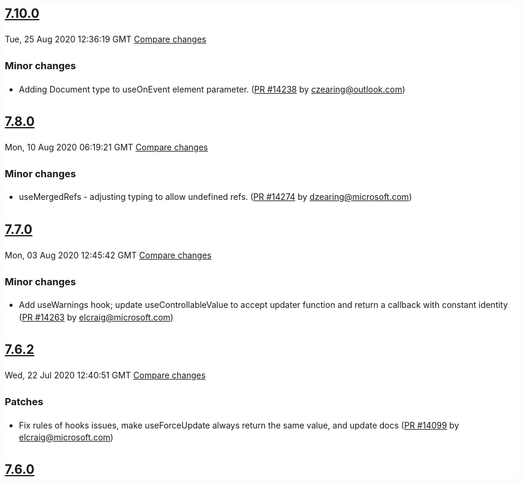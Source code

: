 ## [7.10.0](https://github.com/microsoft/fluentui/tree/@uifabric/react-hooks_v7.10.0)

Tue, 25 Aug 2020 12:36:19 GMT 
[Compare changes](https://github.com/microsoft/fluentui/compare/@uifabric/react-hooks_v7.8.0..@uifabric/react-hooks_v7.10.0)

### Minor changes

- Adding Document type to useOnEvent element parameter. ([PR #14238](https://github.com/microsoft/fluentui/pull/14238) by czearing@outlook.com)

## [7.8.0](https://github.com/microsoft/fluentui/tree/@uifabric/react-hooks_v7.8.0)

Mon, 10 Aug 2020 06:19:21 GMT 
[Compare changes](https://github.com/microsoft/fluentui/compare/@uifabric/react-hooks_v7.7.0..@uifabric/react-hooks_v7.8.0)

### Minor changes

- useMergedRefs - adjusting typing to allow undefined refs. ([PR #14274](https://github.com/microsoft/fluentui/pull/14274) by dzearing@microsoft.com)

## [7.7.0](https://github.com/microsoft/fluentui/tree/@uifabric/react-hooks_v7.7.0)

Mon, 03 Aug 2020 12:45:42 GMT 
[Compare changes](https://github.com/microsoft/fluentui/compare/@uifabric/react-hooks_v7.6.2..@uifabric/react-hooks_v7.7.0)

### Minor changes

- Add useWarnings hook; update useControllableValue to accept updater function and return a callback with constant identity ([PR #14263](https://github.com/microsoft/fluentui/pull/14263) by elcraig@microsoft.com)

## [7.6.2](https://github.com/microsoft/fluentui/tree/@uifabric/react-hooks_v7.6.2)

Wed, 22 Jul 2020 12:40:51 GMT 
[Compare changes](https://github.com/microsoft/fluentui/compare/@uifabric/react-hooks_v7.6.1..@uifabric/react-hooks_v7.6.2)

### Patches

- Fix rules of hooks issues, make useForceUpdate always return the same value, and update docs ([PR #14099](https://github.com/microsoft/fluentui/pull/14099) by elcraig@microsoft.com)

## [7.6.0](https://github.com/microsoft/fluentui/tree/@uifabric/react-hooks_v7.6.0)
